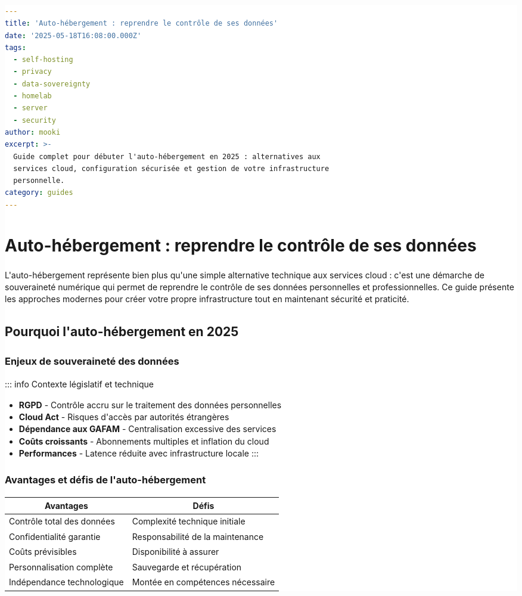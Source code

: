 ```yaml
---
title: 'Auto-hébergement : reprendre le contrôle de ses données'
date: '2025-05-18T16:08:00.000Z'
tags:
  - self-hosting
  - privacy
  - data-sovereignty
  - homelab
  - server
  - security
author: mooki
excerpt: >-
  Guide complet pour débuter l'auto-hébergement en 2025 : alternatives aux
  services cloud, configuration sécurisée et gestion de votre infrastructure
  personnelle.
category: guides
---
```


# Auto-hébergement : reprendre le contrôle de ses données

<Badge type="tip" text="Self-hosting & Data Privacy 2025" />

L'auto-hébergement représente bien plus qu'une simple alternative technique aux services cloud : c'est une démarche de souveraineté numérique qui permet de reprendre le contrôle de ses données personnelles et professionnelles. Ce guide présente les approches modernes pour créer votre propre infrastructure tout en maintenant sécurité et praticité.

## Pourquoi l'auto-hébergement en 2025

### Enjeux de souveraineté des données

::: info Contexte législatif et technique
- **RGPD** - Contrôle accru sur le traitement des données personnelles
- **Cloud Act** - Risques d'accès par autorités étrangères
- **Dépendance aux GAFAM** - Centralisation excessive des services
- **Coûts croissants** - Abonnements multiples et inflation du cloud
- **Performances** - Latence réduite avec infrastructure locale
:::

### Avantages et défis de l'auto-hébergement

| Avantages | Défis |
|-----------|--------|
| Contrôle total des données | Complexité technique initiale |
| Confidentialité garantie | Responsabilité de la maintenance |
| Coûts prévisibles | Disponibilité à assurer |
| Personnalisation complète | Sauvegarde et récupération |
| Indépendance technologique | Montée en compétences nécessaire |
